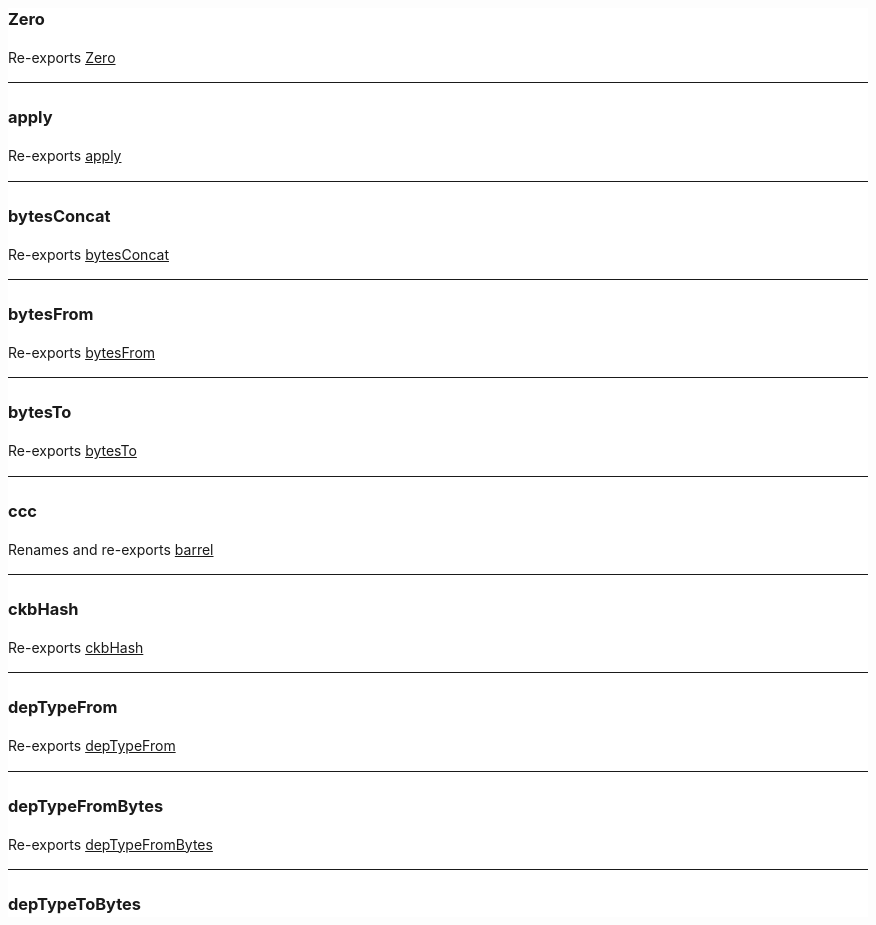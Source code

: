 ### Zero

Re-exports [Zero](fixedPoint.Variable.Zero.md)

***

### apply

Re-exports [apply](utils.Function.apply.md)

***

### bytesConcat

Re-exports [bytesConcat](bytes.Function.bytesConcat.md)

***

### bytesFrom

Re-exports [bytesFrom](bytes.Function.bytesFrom.md)

***

### bytesTo

Re-exports [bytesTo](bytes.Function.bytesTo.md)

***

### ccc

Renames and re-exports [barrel](barrel.md)

***

### ckbHash

Re-exports [ckbHash](hasher.Function.ckbHash.md)

***

### depTypeFrom

Re-exports [depTypeFrom](ckb.transaction.Function.depTypeFrom.md)

***

### depTypeFromBytes

Re-exports [depTypeFromBytes](ckb.transaction.Function.depTypeFromBytes.md)

***

### depTypeToBytes
